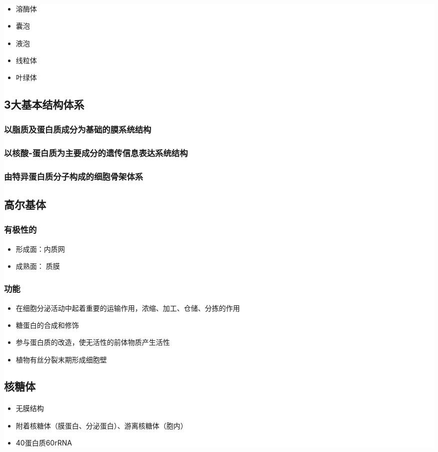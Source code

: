 - 溶酶体

- 囊泡

- 液泡

- 线粒体

- 叶绿体

## 3大基本结构体系

### 以脂质及蛋白质成分为基础的膜系统结构

### 以核酸-蛋白质为主要成分的遗传信息表达系统结构

### 由特异蛋白质分子构成的细胞骨架体系

## 高尔基体

### 有极性的

- 形成面：内质网

- 成熟面： 质膜

### 功能

- 在细胞分泌活动中起着重要的运输作用，浓缩、加工、仓储、分拣的作用

- 糖蛋白的合成和修饰

- 参与蛋白质的改造，使无活性的前体物质产生活性

- 植物有丝分裂末期形成细胞壁


## 核糖体

- 无膜结构

- 附着核糖体（膜蛋白、分泌蛋白）、游离核糖体（胞内）

- 40蛋白质60rRNA

